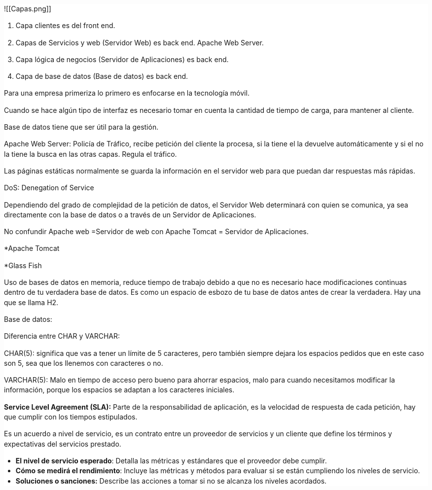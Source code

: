 
![[Capas.png]]

1) Capa clientes es del front end.

2) Capas de Servicios y web (Servidor Web) es back end. Apache Web Server.

3) Capa lógica de negocios (Servidor de Aplicaciones) es back end.

4) Capa de base de datos (Base de datos) es back end.

Para una empresa primeriza lo primero es enfocarse en la tecnología móvil.

Cuando se hace algún tipo de interfaz es necesario tomar en cuenta la cantidad de tiempo de carga, para mantener al cliente. 

Base de datos tiene que ser útil para la gestión. 


Apache Web Server: Policía de Tráfico, recibe petición del cliente la procesa, si la tiene el la devuelve automáticamente y si el no la tiene la busca en las otras capas.  Regula el tráfico. 

Las páginas estáticas normalmente se guarda la información en el servidor web para que puedan dar respuestas más rápidas. 

DoS: Denegation of Service


Dependiendo del grado de complejidad de la petición de datos, el Servidor Web determinará con quien se comunica, ya sea directamente con la base de datos o a través de un Servidor de Aplicaciones. 

No confundir Apache web =Servidor de web con  Apache Tomcat = Servidor de Aplicaciones.

*Apache Tomcat

*Glass Fish

Uso de bases de datos en memoria, reduce tiempo de trabajo debido a que no es necesario hace modificaciones continuas dentro de tu verdadera base de datos. Es como un espacio de esbozo de tu base de datos antes de crear la verdadera.  Hay una que se llama H2.

Base de datos:

Diferencia entre CHAR y VARCHAR:

CHAR(5): significa que vas a tener un límite de 5 caracteres, pero también siempre dejara  los espacios pedidos que en este caso son 5, sea que los llenemos con caracteres o no.

VARCHAR(5): Malo en tiempo de acceso pero bueno para ahorrar espacios, malo para cuando necesitamos modificar la información, porque los espacios se adaptan a los caracteres iniciales. 

**Service Level Agreement (SLA):** Parte de la responsabilidad de aplicación, es la velocidad de respuesta de cada petición, hay que cumplir con los tiempos estipulados. 

Es un acuerdo a nivel de servicio, es un contrato entre un proveedor de servicios y un cliente que define los términos y expectativas del servicios prestado.

- **El nivel de servicio esperado**: Detalla las métricas y estándares que el proveedor debe cumplir.
- **Cómo se medirá el rendimiento**: Incluye las métricas y métodos para evaluar si se están cumpliendo los niveles de servicio.
- **Soluciones o sanciones:** Describe las acciones a tomar si no se alcanza los niveles acordados. 
